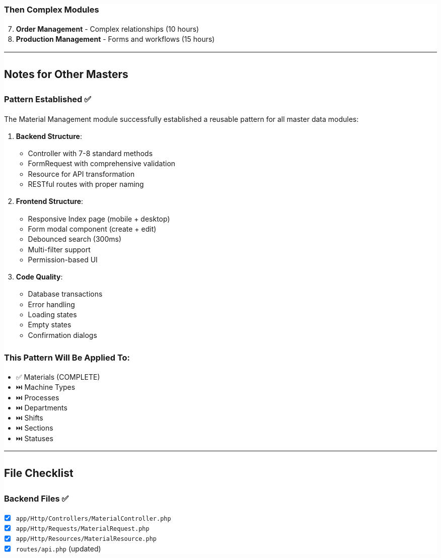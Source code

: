 ### Then Complex Modules
7. **Order Management** - Complex relationships (10 hours)
8. **Production Management** - Forms and workflows (15 hours)

---

## Notes for Other Masters

### Pattern Established ✅
The Material Management module successfully established a reusable pattern for all master data modules:

1. **Backend Structure**:
   - Controller with 7-8 standard methods
   - FormRequest with comprehensive validation
   - Resource for API transformation
   - RESTful routes with proper naming

2. **Frontend Structure**:
   - Responsive Index page (mobile + desktop)
   - Form modal component (create + edit)
   - Debounced search (300ms)
   - Multi-filter support
   - Permission-based UI

3. **Code Quality**:
   - Database transactions
   - Error handling
   - Loading states
   - Empty states
   - Confirmation dialogs

### This Pattern Will Be Applied To:
- ✅ Materials (COMPLETE)
- ⏭️ Machine Types
- ⏭️ Processes
- ⏭️ Departments
- ⏭️ Shifts
- ⏭️ Sections
- ⏭️ Statuses

---

## File Checklist

### Backend Files ✅
- [x] `app/Http/Controllers/MaterialController.php`
- [x] `app/Http/Requests/MaterialRequest.php`
- [x] `app/Http/Resources/MaterialResource.php`
- [x] `routes/api.php` (updated)
